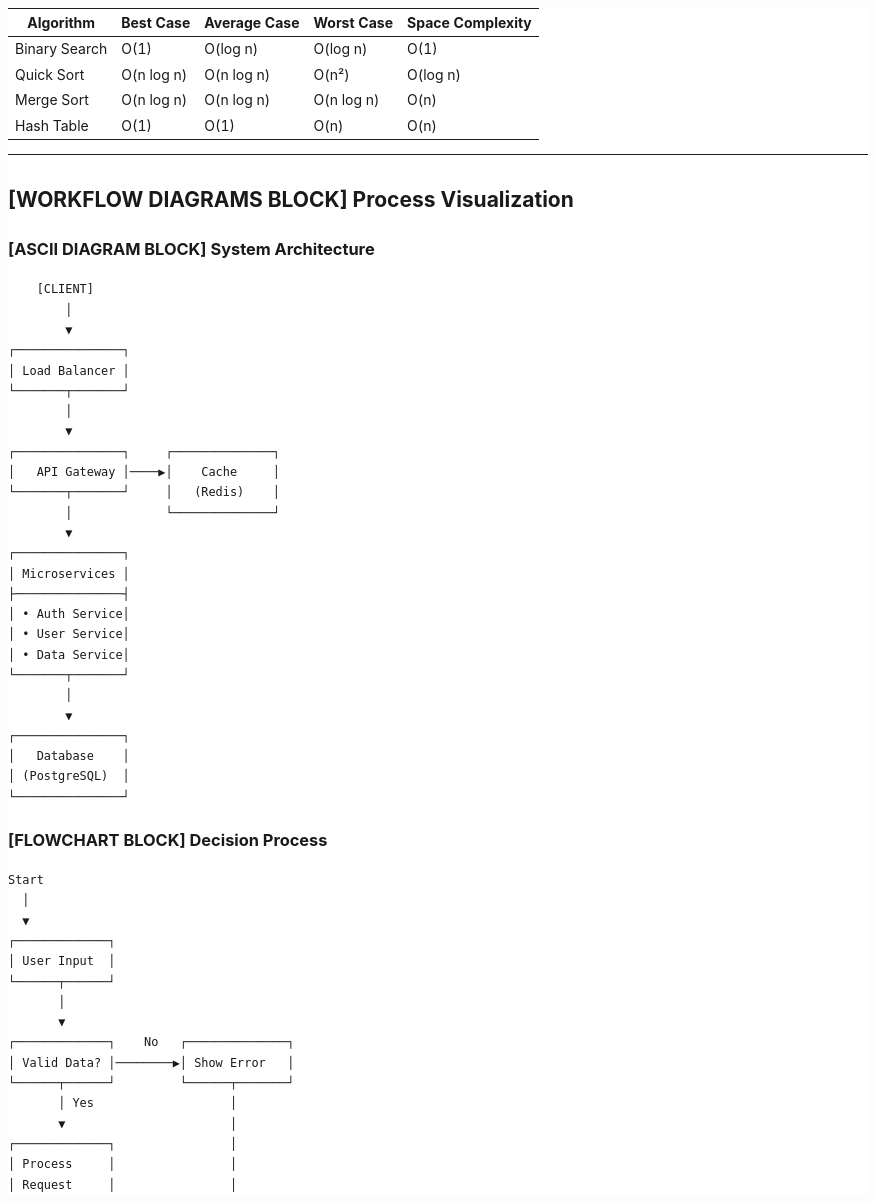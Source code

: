| Algorithm | Best Case | Average Case | Worst Case | Space Complexity |
|-----------|-----------|--------------|------------|------------------|
| Binary Search | O(1) | O(log n) | O(log n) | O(1) |
| Quick Sort | O(n log n) | O(n log n) | O(n²) | O(log n) |
| Merge Sort | O(n log n) | O(n log n) | O(n log n) | O(n) |
| Hash Table | O(1) | O(1) | O(n) | O(n) |

---

## [WORKFLOW DIAGRAMS BLOCK] Process Visualization

### [ASCII DIAGRAM BLOCK] System Architecture

```
    [CLIENT]
        │
        ▼
┌───────────────┐
│ Load Balancer │
└───────┬───────┘
        │
        ▼
┌───────────────┐     ┌──────────────┐
│   API Gateway │────▶│    Cache     │
└───────┬───────┘     │   (Redis)    │
        │             └──────────────┘
        ▼
┌───────────────┐
│ Microservices │
├───────────────┤
│ • Auth Service│
│ • User Service│
│ • Data Service│
└───────┬───────┘
        │
        ▼
┌───────────────┐
│   Database    │
│ (PostgreSQL)  │
└───────────────┘
```

### [FLOWCHART BLOCK] Decision Process

```
Start
  │
  ▼
┌─────────────┐
│ User Input  │
└──────┬──────┘
       │
       ▼
┌─────────────┐    No   ┌──────────────┐
│ Valid Data? │────────▶│ Show Error   │
└──────┬──────┘         └──────┬───────┘
       │ Yes                   │
       ▼                       │
┌─────────────┐                │
│ Process     │                │
│ Request     │                │
```

[1]: https://mit.edu "Massachusetts Institute of Technology"
[2]: https://stanford.edu "Stanford University"
[^1]: This is the first footnote explanation.
[^note]: This is a named footnote with more detailed information.
[1]: https://mit.edu "Massachusetts Institute of Technology"
[2]: https://stanford.edu "Stanford University"
[^1]: This is the first footnote explanation.
[^note]: This is a named footnote with more detailed information.
[1]: https://mit.edu "Massachusetts Institute of Technology"
[2]: https://stanford.edu "Stanford University"
[^1]: This is the first footnote explanation.
[^note]: This is a named footnote with more detailed information.
[1]: https://mit.edu "Massachusetts Institute of Technology"
[2]: https://stanford.edu "Stanford University"
[^1]: This is the first footnote explanation.
[^note]: This is a named footnote with more detailed information.